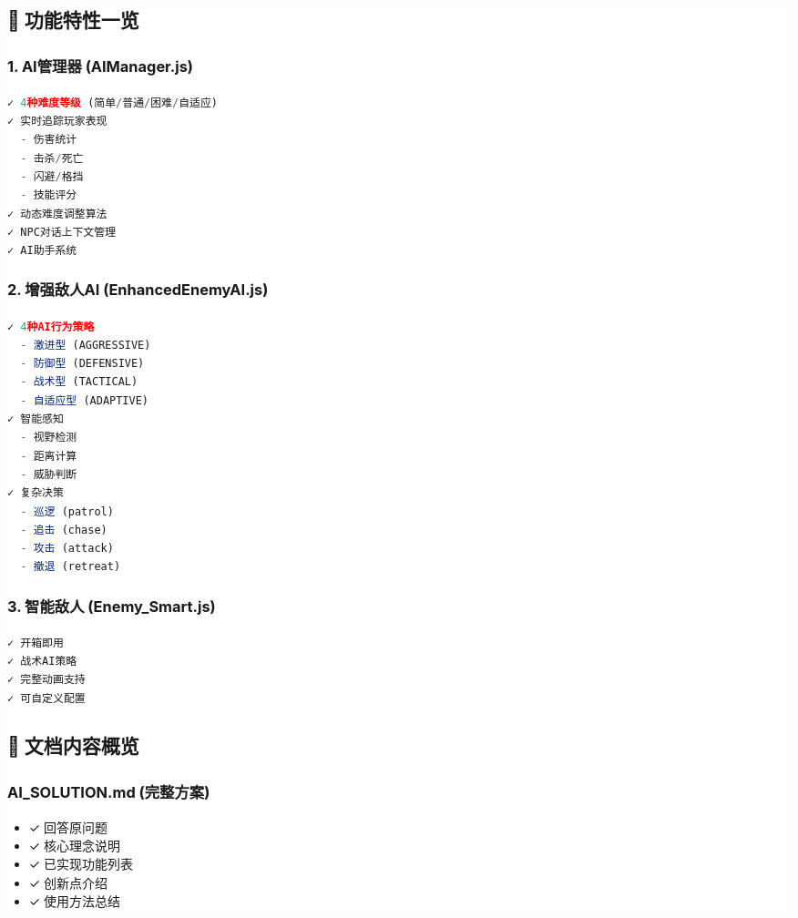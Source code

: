 ## 🚀 功能特性一览

### 1. AI管理器 (AIManager.js)
```javascript
✓ 4种难度等级 (简单/普通/困难/自适应)
✓ 实时追踪玩家表现
  - 伤害统计
  - 击杀/死亡
  - 闪避/格挡
  - 技能评分
✓ 动态难度调整算法
✓ NPC对话上下文管理
✓ AI助手系统
```

### 2. 增强敌人AI (EnhancedEnemyAI.js)
```javascript
✓ 4种AI行为策略
  - 激进型 (AGGRESSIVE)
  - 防御型 (DEFENSIVE)
  - 战术型 (TACTICAL)
  - 自适应型 (ADAPTIVE)
✓ 智能感知
  - 视野检测
  - 距离计算
  - 威胁判断
✓ 复杂决策
  - 巡逻 (patrol)
  - 追击 (chase)
  - 攻击 (attack)
  - 撤退 (retreat)
```

### 3. 智能敌人 (Enemy_Smart.js)
```javascript
✓ 开箱即用
✓ 战术AI策略
✓ 完整动画支持
✓ 可自定义配置
```

## 📖 文档内容概览

### AI_SOLUTION.md (完整方案)
- ✓ 回答原问题
- ✓ 核心理念说明
- ✓ 已实现功能列表
- ✓ 创新点介绍
- ✓ 使用方法总结
